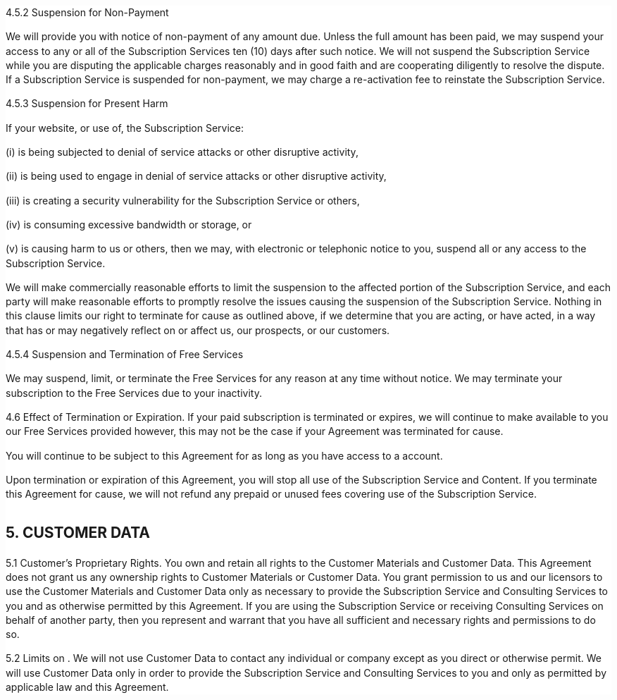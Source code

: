 4.5.2  Suspension for Non-Payment

We will provide you with notice of non-payment of any amount due. Unless the full amount has been paid, we may suspend your access to any or all of the Subscription Services ten (10) days after such notice. We will not suspend the Subscription Service while you are disputing the applicable charges reasonably and in good faith and are cooperating diligently to resolve the dispute. If a Subscription Service is suspended for non-payment, we may charge a re-activation fee to reinstate the Subscription Service.

4.5.3  Suspension for Present Harm

If your website, or use of, the Subscription Service:&#x20;

(i) is being subjected to denial of service attacks or other disruptive activity,&#x20;

(ii) is being used to engage in denial of service attacks or other disruptive activity,&#x20;

(iii) is creating a security vulnerability for the Subscription Service or others,&#x20;

(iv) is consuming excessive bandwidth or storage, or&#x20;

(v) is causing harm to us or others, then we may, with electronic or telephonic notice to you, suspend all or any access to the Subscription Service.&#x20;

We will make commercially reasonable efforts to limit the suspension to the affected portion of the Subscription Service, and each party will make reasonable efforts to promptly resolve the issues causing the suspension of the Subscription Service. Nothing in this clause limits our right to terminate for cause as outlined above, if we determine that you are acting, or have acted, in a way that has or may negatively reflect on or affect us, our prospects, or our customers.

4.5.4  Suspension and Termination of Free Services

We may suspend, limit, or terminate the Free Services for any reason at any time without notice. We may terminate your subscription to the Free Services due to your inactivity.

4.6 Effect of Termination or Expiration.   If your paid subscription is terminated or expires, we will continue to make available to you our Free Services provided however, this may not be the case if your Agreement was terminated for cause.&#x20;

You will continue to be subject to this Agreement for as long as you have access to a  account.

Upon termination or expiration of this Agreement, you will stop all use of the Subscription Service and Content. If you terminate this Agreement for cause, we will not refund any prepaid or unused fees covering use of the Subscription Service.

## 5.  CUSTOMER DATA

5.1  Customer’s Proprietary Rights. You own and retain all rights to the Customer Materials and Customer Data. This Agreement does not grant us any ownership rights to Customer Materials or Customer Data. You grant permission to us and our licensors to use the Customer Materials and Customer Data only as necessary to provide the Subscription Service and Consulting Services to you and as otherwise permitted by this Agreement. If you are using the Subscription Service or receiving Consulting Services on behalf of another party, then you represent and warrant that you have all sufficient and necessary rights and permissions to do so.

5.2  Limits on . We will not use Customer Data to contact any individual or company except as you direct or otherwise permit. We will use Customer Data only in order to provide the Subscription Service and Consulting Services to you and only as permitted by applicable law and this Agreement.&#x20;
